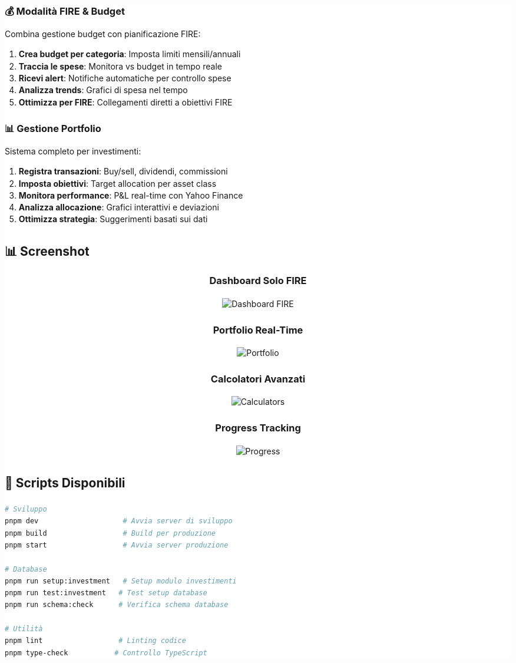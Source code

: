 ### 💰 Modalità FIRE & Budget

Combina gestione budget con pianificazione FIRE:

1. **Crea budget per categoria**: Imposta limiti mensili/annuali
2. **Traccia le spese**: Monitora vs budget in tempo reale  
3. **Ricevi alert**: Notifiche automatiche per controllo spese
4. **Analizza trends**: Grafici di spesa nel tempo
5. **Ottimizza per FIRE**: Collegamenti diretti a obiettivi FIRE

### 📊 Gestione Portfolio

Sistema completo per investimenti:

1. **Registra transazioni**: Buy/sell, dividendi, commissioni
2. **Imposta obiettivi**: Target allocation per asset class
3. **Monitora performance**: P&L real-time con Yahoo Finance
4. **Analizza allocazione**: Grafici interattivi e deviazioni
5. **Ottimizza strategia**: Suggerimenti basati sui dati

## 📊 Screenshot

<div align="center">

### Dashboard Solo FIRE
![Dashboard FIRE](docs/images/dashboard-fire.png)

### Portfolio Real-Time  
![Portfolio](docs/images/portfolio-realtime.png)

### Calcolatori Avanzati
![Calculators](docs/images/calculators.png)

### Progress Tracking
![Progress](docs/images/fire-progress.png)

</div>

## 🔧 Scripts Disponibili

```bash
# Sviluppo
pnpm dev                    # Avvia server di sviluppo
pnpm build                  # Build per produzione
pnpm start                  # Avvia server produzione

# Database
pnpm run setup:investment   # Setup modulo investimenti
pnpm run test:investment   # Test setup database
pnpm run schema:check      # Verifica schema database

# Utilità
pnpm lint                  # Linting codice
pnpm type-check           # Controllo TypeScript
```
